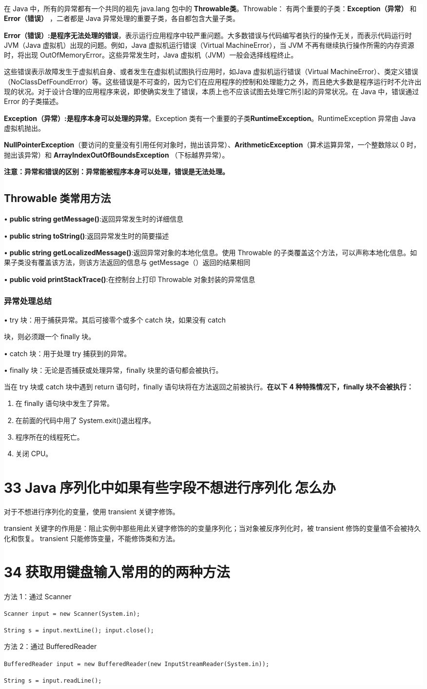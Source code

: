  在 Java 中，所有的异常都有一个共同的祖先 java.lang 包中的 **Throwable类**。Throwable： 有两个重要的子类：**Exception（异常）** 和 **Error（错误）** ，二者都是 Java 异常处理的重要子类，各自都包含大量子类。 

**Error（错误）:是程序无法处理的错误**，表示运行应用程序中较严重问题。大多数错误与代码编写者执行的操作无关，而表示代码运行时 JVM（Java 虚拟机）出现的问题。例如，Java 虚拟机运行错误（Virtual MachineError），当 JVM 不再有继续执行操作所需的内存资源时，将出现 OutOfMemoryError。这些异常发生时，Java 虚拟机（JVM）一般会选择线程终止。 

这些错误表示故障发生于虚拟机自身、或者发生在虚拟机试图执行应用时，如Java 虚拟机运行错误（Virtual MachineError）、类定义错误（NoClassDefFoundError）等。这些错误是不可查的，因为它们在应用程序的控制和处理能力之 外，而且绝大多数是程序运行时不允许出现的状况。对于设计合理的应用程序来说，即使确实发生了错误，本质上也不应该试图去处理它所引起的异常状况。在 Java 中，错误通过 Error 的子类描述。 

**Exception（异常）:是程序本身可以处理的异常**。Exception 类有一个重要的子类**RuntimeException**。RuntimeException 异常由 Java 虚拟机抛出。

**NullPointerException**（要访问的变量没有引用任何对象时，抛出该异常）、**ArithmeticException**（算术运算异常，一个整数除以 0 时，抛出该异常）和 **ArrayIndexOutOfBoundsException** （下标越界异常）。 

**注意：异常和错误的区别：异常能被程序本身可以处理，错误是无法处理。** 

## Throwable 类常用方法 

•    **public string getMessage()**:返回异常发生时的详细信息 

•    **public string toString()**:返回异常发生时的简要描述 

•    **public string getLocalizedMessage()**:返回异常对象的本地化信息。使用 Throwable 的子类覆盖这个方法，可以声称本地化信息。如果子类没有覆盖该方法，则该方法返回的信息与 getMessage（）返回的结果相同 

•    **public void printStackTrace()**:在控制台上打印 Throwable 对象封装的异常信息 

### 异常处理总结 

•    try 块：用于捕获异常。其后可接零个或多个 catch 块，如果没有 catch

块，则必须跟一个 finally 块。 

•    catch 块：用于处理 try 捕获到的异常。 

•    finally 块：无论是否捕获或处理异常，finally 块里的语句都会被执行。

当在 try 块或 catch 块中遇到 return 语句时，finally 语句块将在方法返回之前被执行。**在以下** **4 种特殊情况下，finally 块不会被执行：** 

1.   在 finally 语句块中发生了异常。 

2.   在前面的代码中用了 System.exit()退出程序。 

3. 程序所在的线程死亡。 

4. 关闭 CPU。 

# **33**   **Java** **序列化中如果有些字段不想进行序列化** **怎么办** 

对于不想进行序列化的变量，使用 transient 关键字修饰。 

transient 关键字的作用是：阻止实例中那些用此关键字修饰的的变量序列化；当对象被反序列化时，被 transient 修饰的变量值不会被持久化和恢复。 transient 只能修饰变量，不能修饰类和方法。 

# **34**   **获取用键盘输入常用的的两种方法** 

方法 1：通过 Scanner 

`Scanner input = new Scanner(System.in); `

 `String s = input.nextLine(); input.close(); `

方法 2：通过 BufferedReader 

`BufferedReader input = new BufferedReader(new InputStreamReader(System.in));  `

  `String s = input.readLine();  `